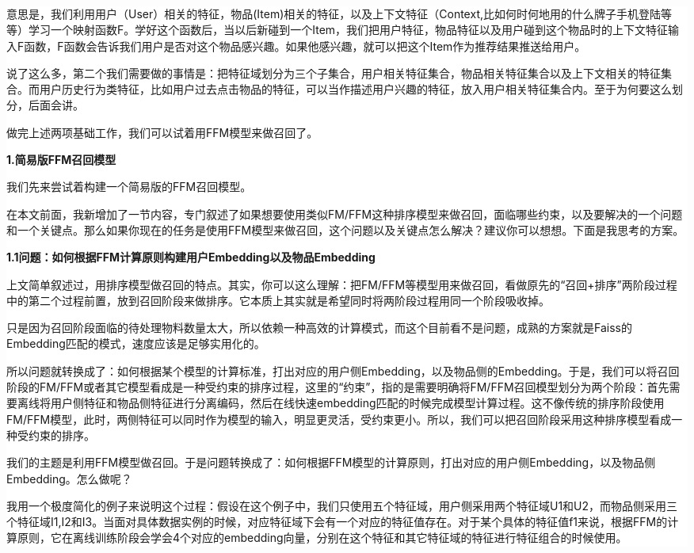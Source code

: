  意思是，我们利用用户（User）相关的特征，物品(Item)相关的特征，以及上下文特征（Context,比如何时何地用的什么牌子手机登陆等等）学习一个映射函数F。学好这个函数后，当以后新碰到一个Item，我们把用户特征，物品特征以及用户碰到这个物品时的上下文特征输入F函数，F函数会告诉我们用户是否对这个物品感兴趣。如果他感兴趣，就可以把这个Item作为推荐结果推送给用户。

说了这么多，第二个我们需要做的事情是：把特征域划分为三个子集合，用户相关特征集合，物品相关特征集合以及上下文相关的特征集合。而用户历史行为类特征，比如用户过去点击物品的特征，可以当作描述用户兴趣的特征，放入用户相关特征集合内。至于为何要这么划分，后面会讲。

做完上述两项基础工作，我们可以试着用FFM模型来做召回了。



**1.简易版FFM召回模型**

我们先来尝试着构建一个简易版的FFM召回模型。 

在本文前面，我新增加了一节内容，专门叙述了如果想要使用类似FM/FFM这种排序模型来做召回，面临哪些约束，以及要解决的一个问题和一个关键点。那么如果你现在的任务是使用FFM模型来做召回，这个问题以及关键点怎么解决？建议你可以想想。下面是我思考的方案。



**1.1问题：如何根据FFM计算原则构建用户Embedding以及物品Embedding**

上文简单叙述过，用排序模型做召回的特点。其实，你可以这么理解：把FM/FFM等模型用来做召回，看做原先的“召回+排序”两阶段过程中的第二个过程前置，放到召回阶段来做排序。它本质上其实就是希望同时将两阶段过程用同一个阶段吸收掉。

只是因为召回阶段面临的待处理物料数量太大，所以依赖一种高效的计算模式，而这个目前看不是问题，成熟的方案就是Faiss的Embedding匹配的模式，速度应该是足够实用化的。

所以问题就转换成了：如何根据某个模型的计算标准，打出对应的用户侧Embedding，以及物品侧的Embedding。于是，我们可以将召回阶段的FM/FFM或者其它模型看成是一种受约束的排序过程，这里的“约束”，指的是需要明确将FM/FFM召回模型划分为两个阶段：首先需要离线将用户侧特征和物品侧特征进行分离编码，然后在线快速embedding匹配的时候完成模型计算过程。这不像传统的排序阶段使用FM/FFM模型，此时，两侧特征可以同时作为模型的输入，明显更灵活，受约束更小。所以，我们可以把召回阶段采用这种排序模型看成一种受约束的排序。

我们的主题是利用FFM模型做召回。于是问题转换成了：如何根据FFM模型的计算原则，打出对应的用户侧Embedding，以及物品侧Embedding。怎么做呢？

我用一个极度简化的例子来说明这个过程：假设在这个例子中，我们只使用五个特征域，用户侧采用两个特征域U1和U2，而物品侧采用三个特征域I1,I2和I3。当面对具体数据实例的时候，对应特征域下会有一个对应的特征值存在。对于某个具体的特征值f1来说，根据FFM的计算原则，它在离线训练阶段会学会4个对应的embedding向量，分别在这个特征和其它特征域的特征进行特征组合的时候使用。


